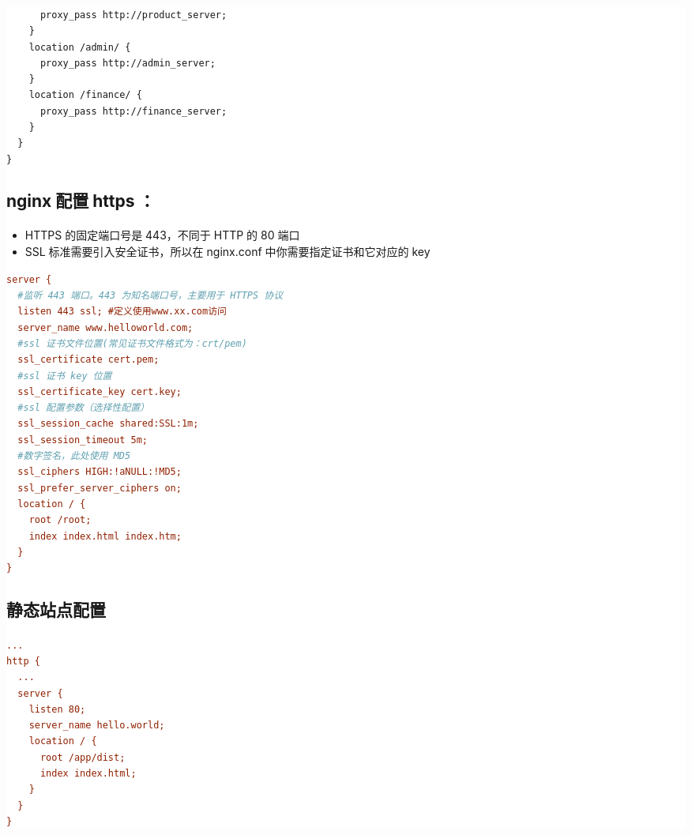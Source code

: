 ```
      proxy_pass http://product_server;
    }
    location /admin/ {
      proxy_pass http://admin_server;
    }
    location /finance/ {
      proxy_pass http://finance_server;
    }
  }
}
```

## nginx 配置 https ：

- HTTPS 的固定端口号是 443，不同于 HTTP 的 80 端口
- SSL 标准需要引入安全证书，所以在 nginx.conf 中你需要指定证书和它对应的 key

```ini
server { 
  #监听 443 端口。443 为知名端口号，主要用于 HTTPS 协议
  listen 443 ssl; #定义使用www.xx.com访问
  server_name www.helloworld.com;
  #ssl 证书文件位置(常见证书文件格式为：crt/pem)
  ssl_certificate cert.pem;
  #ssl 证书 key 位置
  ssl_certificate_key cert.key;
  #ssl 配置参数（选择性配置）
  ssl_session_cache shared:SSL:1m;
  ssl_session_timeout 5m; 
  #数字签名，此处使用 MD5
  ssl_ciphers HIGH:!aNULL:!MD5;
  ssl_prefer_server_ciphers on;
  location / {
    root /root;
    index index.html index.htm;
  } 
}
```

## 静态站点配置

```ini
...
http {
  ...
  server {
    listen 80;
    server_name hello.world;
    location / {
      root /app/dist;
      index index.html;
    }
  }
}

```
